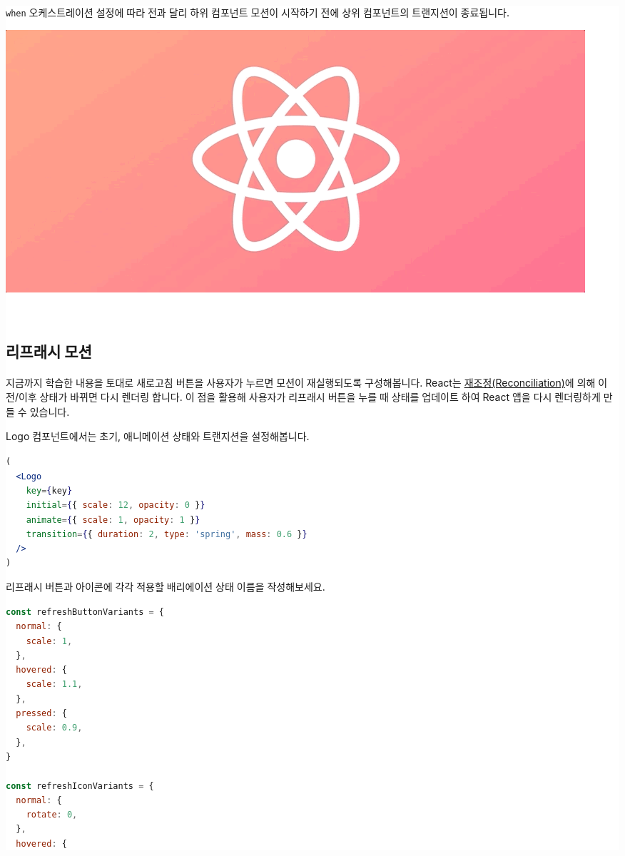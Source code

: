 ```jsx
```

`when` 오케스트레이션 설정에 따라 전과 달리 하위 컴포넌트 모션이 시작하기 전에 상위 컴포넌트의 트랜지션이 종료됩니다.

![](__assets__/motion-element-11.gif)

<br>

## 리프래시 모션

지금까지 학습한 내용을 토대로 새로고침 버튼을 사용자가 누르면 모션이 재실행되도록 구성해봅니다.
React는 [재조정(Reconciliation)](https://ko.reactjs.org/docs/reconciliation.html#keys)에 의해 이전/이후 상태가 바뀌면 다시 렌더링 합니다. 이 점을 활용해 사용자가 리프래시 버튼을 누를 때 상태를 업데이트 하여 React 앱을 다시 렌더링하게 만들 수 있습니다.

Logo 컴포넌트에서는 초기, 애니메이션 상태와 트랜지션을 설정해봅니다.

```jsx
(
  <Logo
    key={key}
    initial={{ scale: 12, opacity: 0 }}
    animate={{ scale: 1, opacity: 1 }}
    transition={{ duration: 2, type: 'spring', mass: 0.6 }}
  />
)
```

리프래시 버튼과 아이콘에 각각 적용할 배리에이션 상태 이름을 작성해보세요.

```jsx
const refreshButtonVariants = {
  normal: {
    scale: 1,
  },
  hovered: {
    scale: 1.1,
  },
  pressed: {
    scale: 0.9,
  },
}

const refreshIconVariants = {
  normal: {
    rotate: 0,
  },
  hovered: {
```